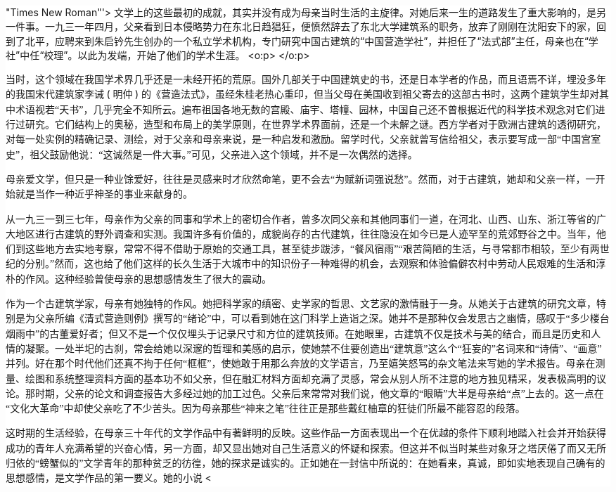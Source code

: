 "Times New Roman"'>
   文学上的这些最初的成就，其实并没有成为母亲当时生活的主旋律。对她后来一生的道路发生了重大影响的，是另一件事。一九三一年四月，父亲看到日本侵略势力在东北日趋猖狂，便愤然辞去了东北大学建筑系的职务，放弃了刚刚在沈阳安下的家，回到了北平，应聘来到朱启钤先生创办的一个私立学术机构，专门研究中国古建筑的“中国营造学社”，并担任了“法式部”主任，母亲也在“学社”中任“校理”。以此为发端，开始了他们的学术生涯。
  </span>
  <o:p>
  </o:p>
 </p>
 <p class="MsoNormal">
  <span lang="ZH-CN" style='font-family:宋体;mso-ascii-font-family:
"Times New Roman"'>
   当时，这个领域在我国学术界几乎还是一未经开拓的荒原。国外几部关于中国建筑史的书，还是日本学者的作品，而且语焉不详，埋没多年的我国宋代建筑家李诫
  </span>
  (
  <span lang="ZH-CN" style='font-family:宋体;mso-ascii-font-family:"Times New Roman"'>
   明仲
  </span>
  )
  <span lang="ZH-CN" style='font-family:宋体;mso-ascii-font-family:"Times New Roman"'>
   的《营造法式》，虽经朱桂老热心重印，但当父母在美国收到祖父寄去的这部古书时，这两个建筑学生却对其中术语视若“天书”，几乎完全不知所云。遍布祖国各地无数的宫殿、庙宇、塔幢、园林，中国自己还不曾根据近代的科学技术观念对它们进行过研究。它们结构上的奥秘，造型和布局上的美学原则，在世界学术界面前，还是一个未解之谜。西方学者对于欧洲古建筑的透彻研究，对每一处实例的精确记录、测绘，对于父亲和母亲来说，是一种启发和激励。留学时代，父亲就曾写信给祖父，表示要写成一部“中国宫室史”，祖父鼓励他说：“这诚然是一件大事。”可见，父亲进入这个领域，并不是一次偶然的选择。
  </span>
  <o:p>
  </o:p>
 </p>
 <p class="MsoNormal">
  <span lang="ZH-CN" style='font-family:宋体;mso-ascii-font-family:
"Times New Roman"'>
   母亲爱文学，但只是一种业馀爱好，往往是灵感来时才欣然命笔，更不会去“为赋新词强说愁”。然而，对于古建筑，她却和父亲一样，一开始就是当作一种近乎神圣的事业来献身的。
  </span>
  <o:p>
  </o:p>
 </p>
 <p class="MsoNormal">
  <span lang="ZH-CN" style='font-family:宋体;mso-ascii-font-family:
"Times New Roman"'>
   从一九三一到三七年，母亲作为父亲的同事和学术上的密切合作者，曾多次同父亲和其他同事们一道，在河北、山西、山东、浙江等省的广大地区进行古建筑的野外调查和实测。我国许多有价值的，成貌尚存的古代建筑，往往隐没在如今已是人迹罕至的荒郊野谷之中。当年，他们到这些地方去实地考察，常常不得不借助于原始的交通工具，甚至徒步跋涉，“餐风宿雨”“艰苦简陋的生活，与寻常都市相较，至少有两世纪的分别。”然而，这也给了他们这样的长久生活于大城市中的知识份子一种难得的机会，去观察和体验偏僻农村中劳动人民艰难的生活和淳朴的作风。这种经验曾使母亲的思想感情发生了很大的震动。
  </span>
  <o:p>
  </o:p>
 </p>
 <p class="MsoNormal">
  <span lang="ZH-CN" style='font-family:宋体;mso-ascii-font-family:
"Times New Roman"'>
   作为一个古建筑学家，母亲有她独特的作风。她把科学家的缜密、史学家的哲思、文艺家的激情融于一身。从她关于古建筑的研究文章，特别是为父亲所编《清式营造则例》撰写的“绪论”中，可以看到她在这门科学上造诣之深。她并不是那种仅会发思古之幽情，感叹于“多少楼台烟雨中”的古董爱好者；但又不是一个仅仅埋头于记录尺寸和方位的建筑技师。在她眼里，古建筑不仅是技术与美的结合，而且是历史和人情的凝聚。一处半圯的古刹，常会给她以深邃的哲理和美感的启示，使她禁不住要创造出“建筑意”这么个“狂妄的”名词来和“诗倩”、“画意”并列。好在那个时代他们还真不拘于任何“框框”，使她敢于用那么奔放的文学语言，乃至嬉笑怒骂的杂文笔法来写她的学术报告。母亲在测量、绘图和系统整理资料方面的基本功不如父亲，但在融汇材料方面却充满了灵感，常会从别人所不注意的地方独见精采，发表极高明的议论。那时期，父亲的论文和调查报告大多经过她的加工过色。父亲后来常常对我们说，他文章的“眼睛”大半是母亲给“点”上去的。这一点在“文化大革命”中却使父亲吃了不少苦头。因为母亲那些“神来之笔”往往正是那些戴红柚章的狂徒们所最不能容忍的段落。
  </span>
  <o:p>
  </o:p>
 </p>
 <p class="MsoNormal">
  <span lang="ZH-CN" style='font-family:宋体;mso-ascii-font-family:
"Times New Roman"'>
   这时期的生活经验，在母亲三十年代的文学作品中有著鲜明的反映。这些作品一方面表现出一个在优越的条件下顺利地踏入社会并开始获得成功的青年人充满希望的兴奋心情，另一方面，却又显出她对自己生活意义的怀疑和探索。但这并不似当时某些对象牙之塔厌倦了而又无所归依的“螃蟹似的”文学青年的那种贫乏的彷徨，她的探求是诚实的。正如她在一封信中所说的：在她看来，真诚，即如实地表现自己确有的思想感情，是文学作品的第一要义。她的小说
  </span>
  &lt;